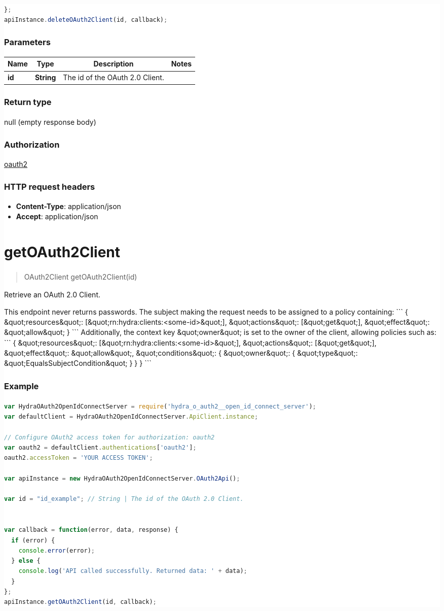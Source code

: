```javascript
};
apiInstance.deleteOAuth2Client(id, callback);
```

### Parameters

Name | Type | Description  | Notes
------------- | ------------- | ------------- | -------------
 **id** | **String**| The id of the OAuth 2.0 Client. | 

### Return type

null (empty response body)

### Authorization

[oauth2](../README.md#oauth2)

### HTTP request headers

 - **Content-Type**: application/json
 - **Accept**: application/json

<a name="getOAuth2Client"></a>
# **getOAuth2Client**
> OAuth2Client getOAuth2Client(id)

Retrieve an OAuth 2.0 Client.

This endpoint never returns passwords.   The subject making the request needs to be assigned to a policy containing:  &#x60;&#x60;&#x60; { \&quot;resources\&quot;: [\&quot;rn:hydra:clients:&lt;some-id&gt;\&quot;], \&quot;actions\&quot;: [\&quot;get\&quot;], \&quot;effect\&quot;: \&quot;allow\&quot; } &#x60;&#x60;&#x60;  Additionally, the context key \&quot;owner\&quot; is set to the owner of the client, allowing policies such as:  &#x60;&#x60;&#x60; { \&quot;resources\&quot;: [\&quot;rn:hydra:clients:&lt;some-id&gt;\&quot;], \&quot;actions\&quot;: [\&quot;get\&quot;], \&quot;effect\&quot;: \&quot;allow\&quot;, \&quot;conditions\&quot;: { \&quot;owner\&quot;: { \&quot;type\&quot;: \&quot;EqualsSubjectCondition\&quot; } } } &#x60;&#x60;&#x60;

### Example
```javascript
var HydraOAuth2OpenIdConnectServer = require('hydra_o_auth2__open_id_connect_server');
var defaultClient = HydraOAuth2OpenIdConnectServer.ApiClient.instance;

// Configure OAuth2 access token for authorization: oauth2
var oauth2 = defaultClient.authentications['oauth2'];
oauth2.accessToken = 'YOUR ACCESS TOKEN';

var apiInstance = new HydraOAuth2OpenIdConnectServer.OAuth2Api();

var id = "id_example"; // String | The id of the OAuth 2.0 Client.


var callback = function(error, data, response) {
  if (error) {
    console.error(error);
  } else {
    console.log('API called successfully. Returned data: ' + data);
  }
};
apiInstance.getOAuth2Client(id, callback);
```
